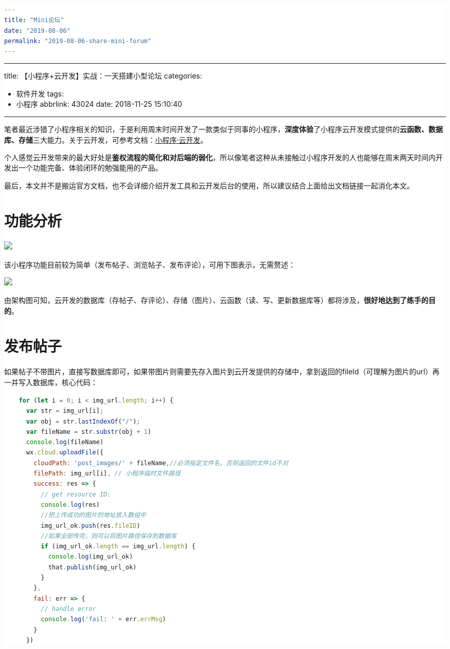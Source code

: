 ```yaml
---
title: "Mini论坛"
date: "2019-08-06"
permalink: "2019-08-06-share-mini-forum"
---
```


---
title: 【小程序+云开发】实战：一天搭建小型论坛
categories:
  - 软件开发
tags:
  - 小程序
abbrlink: 43024
date: 2018-11-25 15:10:40
---
笔者最近涉猎了小程序相关的知识，于是利用周末时间开发了一款类似于同事的小程序，**深度体验**了小程序云开发模式提供的**云函数、数据库、存储**三大能力。关于云开发，可参考文档：[小程序·云开发](https://developers.weixin.qq.com/miniprogram/dev/wxcloud/basis/getting-started.html)。</br>

个人感觉云开发带来的最大好处是**鉴权流程的简化和对后端的弱化**，所以像笔者这种从未接触过小程序开发的人也能够在周末两天时间内开发出一个功能完备、体验闭环的勉强能用的产品。</br>

最后，本文并不是搬运官方文档，也不会详细介绍开发工具和云开发后台的使用，所以建议结合上面给出文档链接一起消化本文。


# 功能分析

![](https://s1.ax1x.com/2018/11/25/FkduQg.gif)

该小程序功能目前较为简单（发布帖子、浏览帖子、发布评论），可用下图表示，无需赘述：

![](https://s1.ax1x.com/2018/11/25/FkdVFP.png)

由架构图可知，云开发的数据库（存帖子、存评论）、存储（图片）、云函数（读、写、更新数据库等）都将涉及，**很好地达到了练手的目的**。

# 发布帖子

如果帖子不带图片，直接写数据库即可，如果带图片则需要先存入图片到云开发提供的存储中，拿到返回的fileId（可理解为图片的url）再一并写入数据库，核心代码：

```js
    for (let i = 0; i < img_url.length; i++) {
      var str = img_url[i];
      var obj = str.lastIndexOf("/");
      var fileName = str.substr(obj + 1)
      console.log(fileName)
      wx.cloud.uploadFile({
        cloudPath: 'post_images/' + fileName,//必须指定文件名，否则返回的文件id不对
        filePath: img_url[i], // 小程序临时文件路径
        success: res => {
          // get resource ID: 
          console.log(res)
          //把上传成功的图片的地址放入数组中
          img_url_ok.push(res.fileID)
          //如果全部传完，则可以将图片路径保存到数据库
          if (img_url_ok.length == img_url.length) {
            console.log(img_url_ok)
            that.publish(img_url_ok)
          }
        },
        fail: err => {
          // handle error
          console.log('fail: ' + err.errMsg)
        }
      })
```
